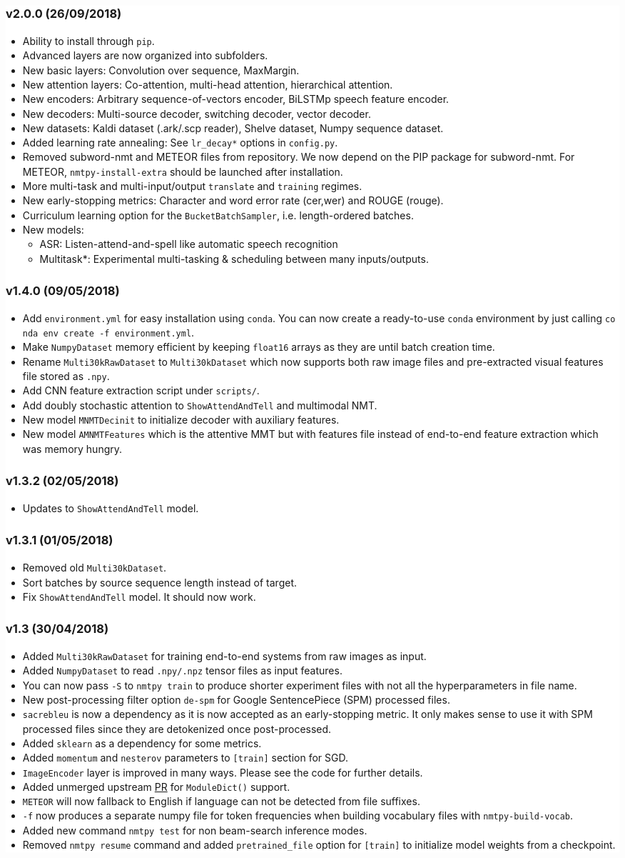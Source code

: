 
### v2.0.0 (26/09/2018)
  - Ability to install through `pip`.
  - Advanced layers are now organized into subfolders.
  - New basic layers: Convolution over sequence, MaxMargin.
  - New attention layers: Co-attention, multi-head attention, hierarchical attention.
  - New encoders: Arbitrary sequence-of-vectors encoder, BiLSTMp speech feature encoder.
  - New decoders: Multi-source decoder, switching decoder, vector decoder.
  - New datasets: Kaldi dataset (.ark/.scp reader), Shelve dataset, Numpy sequence dataset.
  - Added learning rate annealing: See `lr_decay*` options in `config.py`.
  - Removed subword-nmt and METEOR files from repository. We now depend on
    the PIP package for subword-nmt. For METEOR, `nmtpy-install-extra` should
    be launched after installation.
  - More multi-task and multi-input/output `translate` and `training` regimes.
  - New early-stopping metrics: Character and word error rate (cer,wer) and ROUGE (rouge).
  - Curriculum learning option for the `BucketBatchSampler`, i.e. length-ordered batches.
  - New models:
     - ASR: Listen-attend-and-spell like automatic speech recognition
     - Multitask*: Experimental multi-tasking & scheduling between many inputs/outputs.

### v1.4.0 (09/05/2018)
  - Add `environment.yml` for easy installation using `conda`. You can now
  create a ready-to-use `conda` environment by just calling `conda env create -f environment.yml`.
  - Make `NumpyDataset` memory efficient by keeping `float16` arrays as they are
  until batch creation time.
  - Rename `Multi30kRawDataset` to `Multi30kDataset` which now supports both
  raw image files and pre-extracted visual features file stored as `.npy`.
  - Add CNN feature extraction script under `scripts/`.
  - Add doubly stochastic attention to `ShowAttendAndTell` and multimodal NMT.
  - New model `MNMTDecinit` to initialize decoder with auxiliary features.
  - New model `AMNMTFeatures` which is the attentive MMT but with features file
  instead of end-to-end feature extraction which was memory hungry.

### v1.3.2 (02/05/2018)

  - Updates to `ShowAttendAndTell` model.

### v1.3.1 (01/05/2018)

  - Removed old `Multi30kDataset`.
  - Sort batches by source sequence length instead of target.
  - Fix `ShowAttendAndTell` model. It should now work.

### v1.3 (30/04/2018)

 - Added `Multi30kRawDataset` for training end-to-end systems from raw images as input.
 - Added `NumpyDataset` to read `.npy/.npz` tensor files as input features.
 - You can now pass `-S` to `nmtpy train` to produce shorter experiment files with not all the hyperparameters in file name.
 - New post-processing filter option `de-spm` for Google SentencePiece (SPM) processed files.
 - `sacrebleu` is now a dependency as it is now accepted as an early-stopping metric.
 It only makes sense to use it with SPM processed files since they are detokenized
 once post-processed.
 - Added `sklearn` as a dependency for some metrics.
 - Added `momentum` and `nesterov` parameters to `[train]` section for SGD.
 - `ImageEncoder` layer is improved in many ways. Please see the code for further details.
 - Added unmerged upstream [PR](https://github.com/pytorch/pytorch/pull/5297/files) for `ModuleDict()` support.
 - `METEOR` will now fallback to English if language can not be detected from file suffixes.
 - `-f` now produces a separate numpy file for token frequencies when building vocabulary files with `nmtpy-build-vocab`.
 - Added new command `nmtpy test` for non beam-search inference modes.
 - Removed `nmtpy resume` command and added `pretrained_file` option for `[train]` to initialize model weights from a checkpoint.